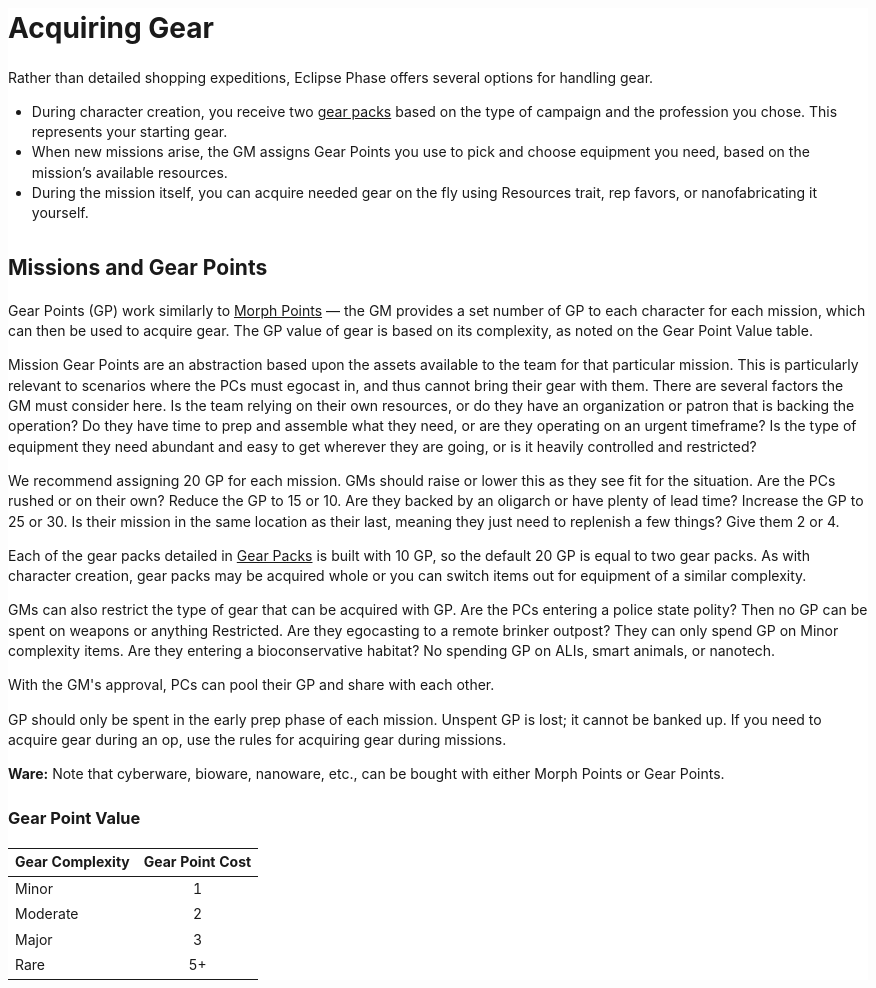 # Acquiring Gear

Rather than detailed shopping expeditions, Eclipse Phase offers several options for handling gear.

- During character creation, you receive two [gear packs](../04/27-gear-packs.md) based on the type of campaign and the profession you chose. This represents your starting gear.
- When new missions arise, the GM assigns Gear Points you use to pick and choose equipment you need, based on the mission’s available resources.
- During the mission itself, you can acquire needed gear on the fly using Resources trait, rep favors, or nanofabricating it yourself.

## Missions and Gear Points

Gear Points (GP) work similarly to [Morph Points](../15/03-acquiring-morphs.md#determining-morph-points) — the GM provides a set number of GP to each character for each mission, which can then be used to acquire gear. The GP value of gear is based on its complexity, as noted on the Gear Point Value table.

Mission Gear Points are an abstraction based upon the assets available to the team for that particular mission. This is particularly relevant to scenarios where the PCs must egocast in, and thus cannot bring their gear with them. There are several factors the GM must consider here. Is the team relying on their own resources, or do they have an organization or patron that is backing the operation? Do they have time to prep and assemble what they need, or are they operating on an urgent timeframe? Is the type of equipment they need abundant and easy to get wherever they are going, or is it heavily controlled and restricted?

We recommend assigning 20&nbsp;GP for each mission. GMs should raise or lower this as they see fit for the situation. Are the PCs rushed or on their own? Reduce the GP to 15 or 10. Are they backed by an oligarch or have plenty of lead time? Increase the GP to 25 or 30. Is their mission in the same location as their last, meaning they just need to replenish a few things? Give them 2 or 4.

Each of the gear packs detailed in [Gear Packs](../04/27-gear-packs.md) is built with 10&nbsp;GP, so the default 20&nbsp;GP is equal to two gear packs. As with character creation, gear packs may be acquired whole or you can switch items out for equipment of a similar complexity.

GMs can also restrict the type of gear that can be acquired with GP. Are the PCs entering a police state polity? Then no GP can be spent on weapons or anything Restricted. Are they egocasting to a remote brinker outpost? They can only spend GP on Minor complexity items. Are they entering a bioconservative habitat? No spending GP on ALIs, smart animals, or nanotech.

With the GM's approval, PCs can pool their GP and share with each other.

GP should only be spent in the early prep phase of each mission. Unspent GP is lost; it cannot be banked up. If you need to acquire gear during an op, use the rules for acquiring gear during missions.

**Ware:** Note that cyberware, bioware, nanoware, etc., can be bought with either Morph Points or Gear Points.



### Gear Point Value

| Gear Complexity | Gear Point Cost |
| :-------------- | :-------------: |
| Minor           |        1        |
| Moderate        |        2        |
| Major           |        3        |
| Rare            |       5+        |
